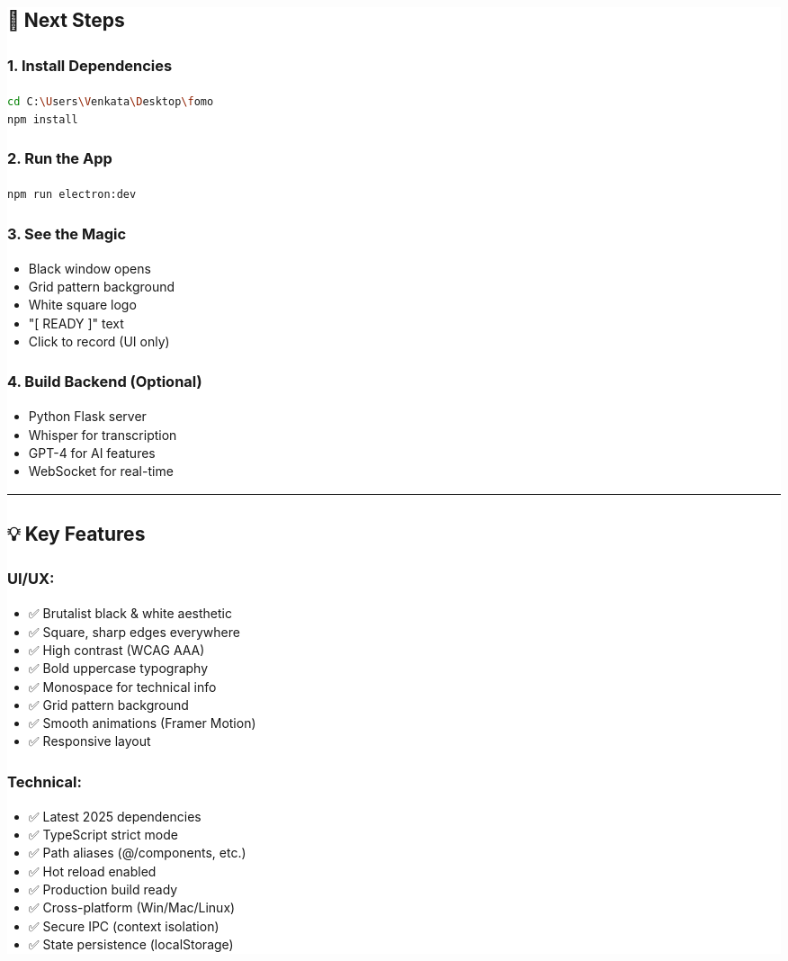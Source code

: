 
## 🎯 Next Steps

### 1. Install Dependencies
```bash
cd C:\Users\Venkata\Desktop\fomo
npm install
```

### 2. Run the App
```bash
npm run electron:dev
```

### 3. See the Magic
- Black window opens
- Grid pattern background
- White square logo
- "[ READY ]" text
- Click to record (UI only)

### 4. Build Backend (Optional)
- Python Flask server
- Whisper for transcription
- GPT-4 for AI features
- WebSocket for real-time

---

## 💡 Key Features

### UI/UX:
- ✅ Brutalist black & white aesthetic
- ✅ Square, sharp edges everywhere
- ✅ High contrast (WCAG AAA)
- ✅ Bold uppercase typography
- ✅ Monospace for technical info
- ✅ Grid pattern background
- ✅ Smooth animations (Framer Motion)
- ✅ Responsive layout

### Technical:
- ✅ Latest 2025 dependencies
- ✅ TypeScript strict mode
- ✅ Path aliases (@/components, etc.)
- ✅ Hot reload enabled
- ✅ Production build ready
- ✅ Cross-platform (Win/Mac/Linux)
- ✅ Secure IPC (context isolation)
- ✅ State persistence (localStorage)
